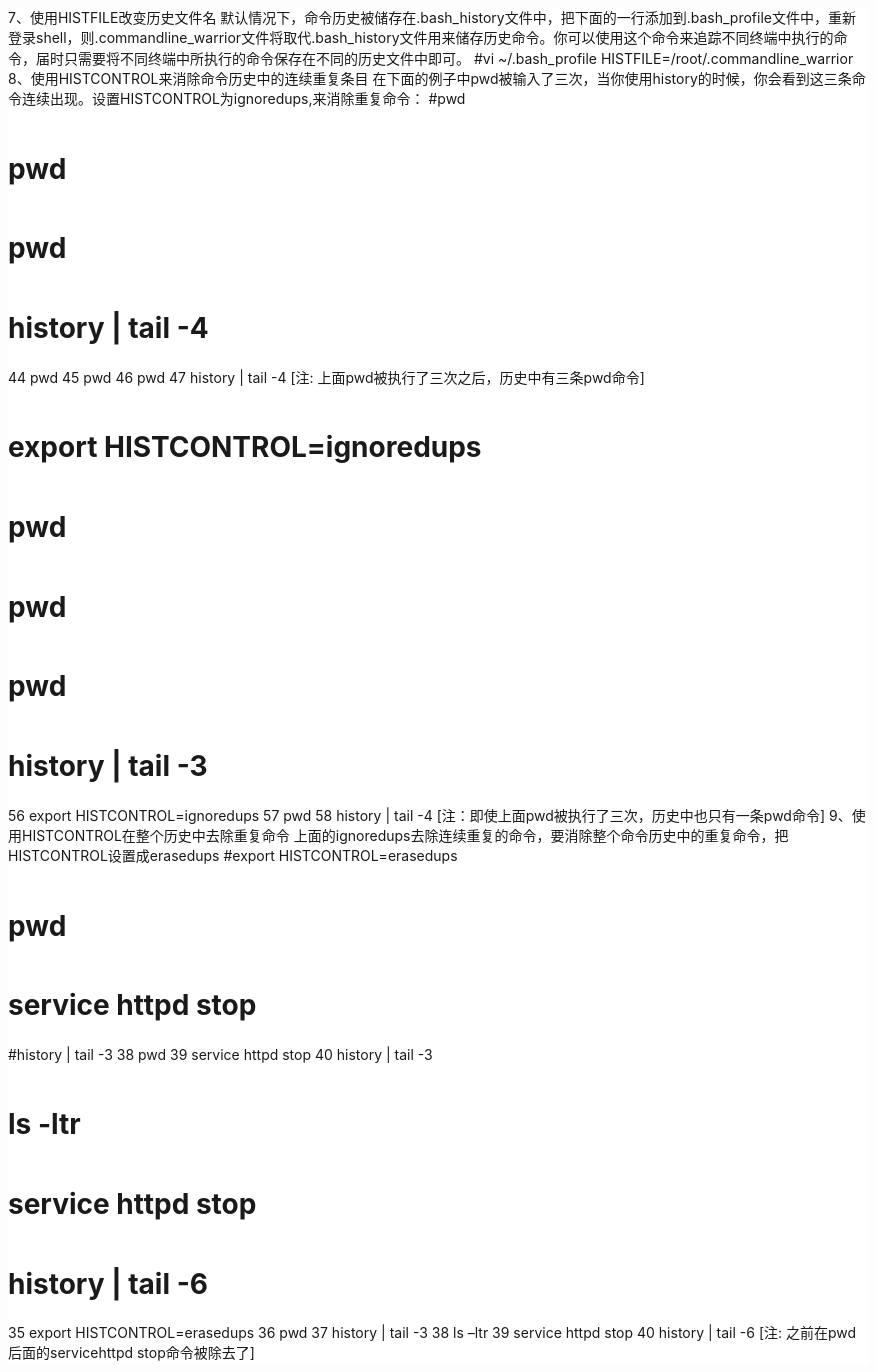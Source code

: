 7、使用HISTFILE改变历史文件名
默认情况下，命令历史被储存在.bash_history文件中，把下面的一行添加到.bash_profile文件中，重新登录shell，则.commandline_warrior文件将取代.bash_history文件用来储存历史命令。你可以使用这个命令来追踪不同终端中执行的命令，届时只需要将不同终端中所执行的命令保存在不同的历史文件中即可。
#vi ~/.bash_profile 
HISTFILE=/root/.commandline_warrior
8、使用HISTCONTROL来消除命令历史中的连续重复条目
在下面的例子中pwd被输入了三次，当你使用history的时候，你会看到这三条命令连续出现。设置HISTCONTROL为ignoredups,来消除重复命令：
#pwd 
# pwd 
# pwd 
# history | tail -4 
44 pwd 
45 pwd 
46 pwd 
47 history | tail -4 
[注: 上面pwd被执行了三次之后，历史中有三条pwd命令]
# export HISTCONTROL=ignoredups 
# pwd 
# pwd 
# pwd 
# history | tail -3 
56 export HISTCONTROL=ignoredups 
57 pwd 58 history | tail -4 
[注：即使上面pwd被执行了三次，历史中也只有一条pwd命令]
9、使用HISTCONTROL在整个历史中去除重复命令
上面的ignoredups去除连续重复的命令，要消除整个命令历史中的重复命令，把HISTCONTROL设置成erasedups
#export HISTCONTROL=erasedups 
# pwd 
# service httpd stop
#history | tail -3 
38 pwd 
39 service httpd stop 
40 history | tail -3 
# ls -ltr 
# service httpd stop 
# history | tail -6 
35 export HISTCONTROL=erasedups 
36 pwd 
37 history | tail -3 
38 ls –ltr 
39 service httpd stop 
40 history | tail -6 
[注: 之前在pwd后面的servicehttpd stop命令被除去了]